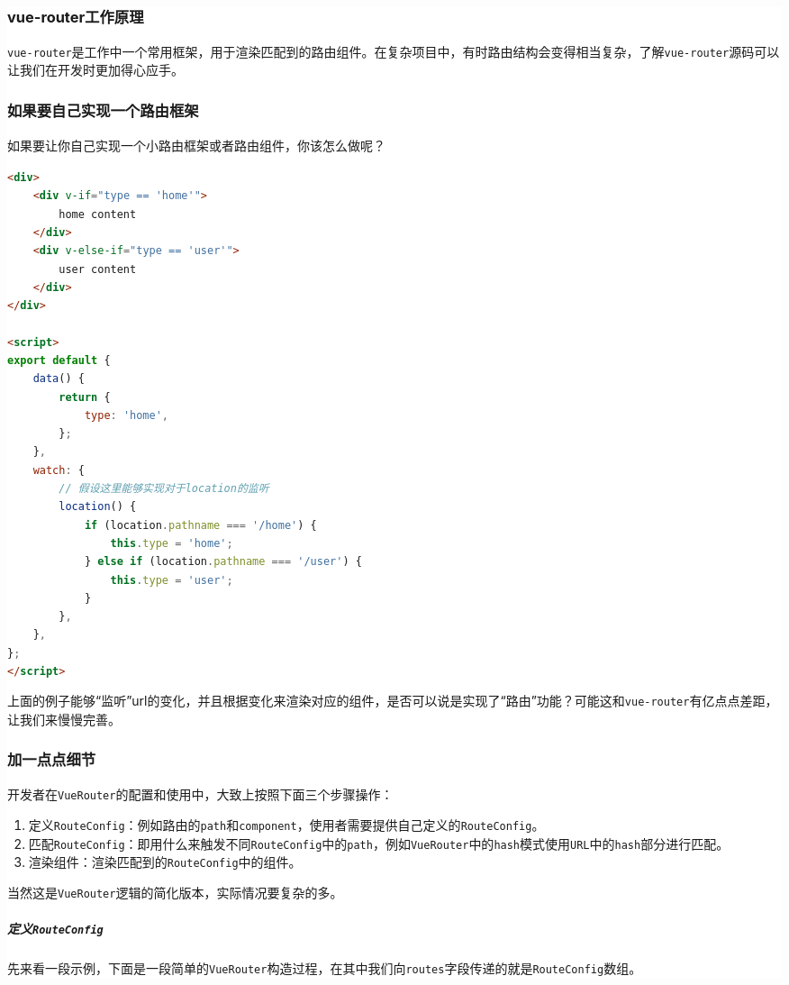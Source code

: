 ### vue-router工作原理

`vue-router`是工作中一个常用框架，用于渲染匹配到的路由组件。在复杂项目中，有时路由结构会变得相当复杂，了解`vue-router`源码可以让我们在开发时更加得心应手。

### 如果要自己实现一个路由框架

如果要让你自己实现一个小路由框架或者路由组件，你该怎么做呢？

```html
<div>
    <div v-if="type == 'home'">
        home content
    </div>
    <div v-else-if="type == 'user'">
        user content
    </div>
</div>

<script>
export default {
    data() {
        return {
            type: 'home',
        };
    },
    watch: {
        // 假设这里能够实现对于location的监听
        location() {
            if (location.pathname === '/home') {
                this.type = 'home';
            } else if (location.pathname === '/user') {
                this.type = 'user';
            }
        },
    },
};
</script>
```

上面的例子能够“监听”url的变化，并且根据变化来渲染对应的组件，是否可以说是实现了“路由”功能？可能这和`vue-router`有亿点点差距，让我们来慢慢完善。

### 加一点点细节

开发者在`VueRouter`的配置和使用中，大致上按照下面三个步骤操作：

1. 定义`RouteConfig`：例如路由的`path`和`component`，使用者需要提供自己定义的`RouteConfig`。
2. 匹配`RouteConfig`：即用什么来触发不同`RouteConfig`中的`path`，例如`VueRouter`中的`hash`模式使用`URL`中的`hash`部分进行匹配。
3. 渲染组件：渲染匹配到的`RouteConfig`中的组件。

当然这是`VueRouter`逻辑的简化版本，实际情况要复杂的多。

##### 定义`RouteConfig`

先来看一段示例，下面是一段简单的`VueRouter`构造过程，在其中我们向`routes`字段传递的就是`RouteConfig`数组。
